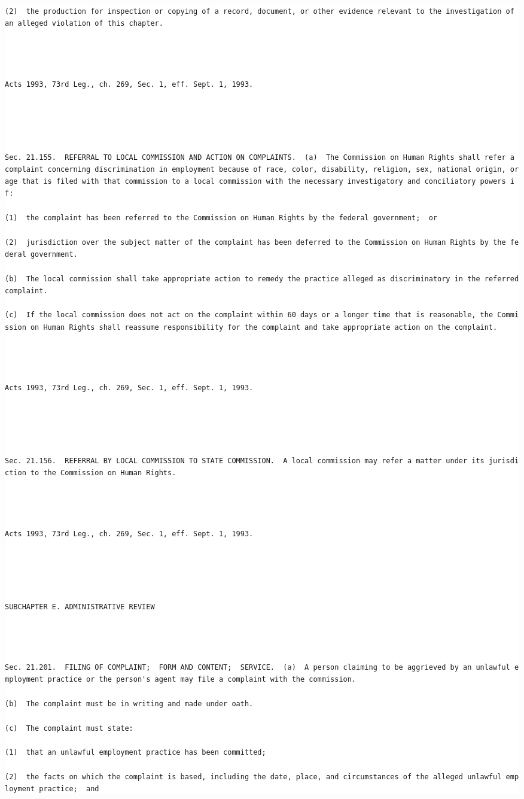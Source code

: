     (2)  the production for inspection or copying of a record, document, or other evidence relevant to the investigation of an alleged violation of this chapter.
    
    
    
    
    Acts 1993, 73rd Leg., ch. 269, Sec. 1, eff. Sept. 1, 1993.
    
    
    
    
    
    Sec. 21.155.  REFERRAL TO LOCAL COMMISSION AND ACTION ON COMPLAINTS.  (a)  The Commission on Human Rights shall refer a complaint concerning discrimination in employment because of race, color, disability, religion, sex, national origin, or age that is filed with that commission to a local commission with the necessary investigatory and conciliatory powers if:
    
    (1)  the complaint has been referred to the Commission on Human Rights by the federal government;  or
    
    (2)  jurisdiction over the subject matter of the complaint has been deferred to the Commission on Human Rights by the federal government.
    
    (b)  The local commission shall take appropriate action to remedy the practice alleged as discriminatory in the referred complaint.
    
    (c)  If the local commission does not act on the complaint within 60 days or a longer time that is reasonable, the Commission on Human Rights shall reassume responsibility for the complaint and take appropriate action on the complaint.
    
    
    
    
    Acts 1993, 73rd Leg., ch. 269, Sec. 1, eff. Sept. 1, 1993.
    
    
    
    
    
    Sec. 21.156.  REFERRAL BY LOCAL COMMISSION TO STATE COMMISSION.  A local commission may refer a matter under its jurisdiction to the Commission on Human Rights.
    
    
    
    
    Acts 1993, 73rd Leg., ch. 269, Sec. 1, eff. Sept. 1, 1993.
    
    
    
    
    
    SUBCHAPTER E. ADMINISTRATIVE REVIEW
    
      
    
    
    Sec. 21.201.  FILING OF COMPLAINT;  FORM AND CONTENT;  SERVICE.  (a)  A person claiming to be aggrieved by an unlawful employment practice or the person's agent may file a complaint with the commission.
    
    (b)  The complaint must be in writing and made under oath.
    
    (c)  The complaint must state:
    
    (1)  that an unlawful employment practice has been committed;
    
    (2)  the facts on which the complaint is based, including the date, place, and circumstances of the alleged unlawful employment practice;  and
    